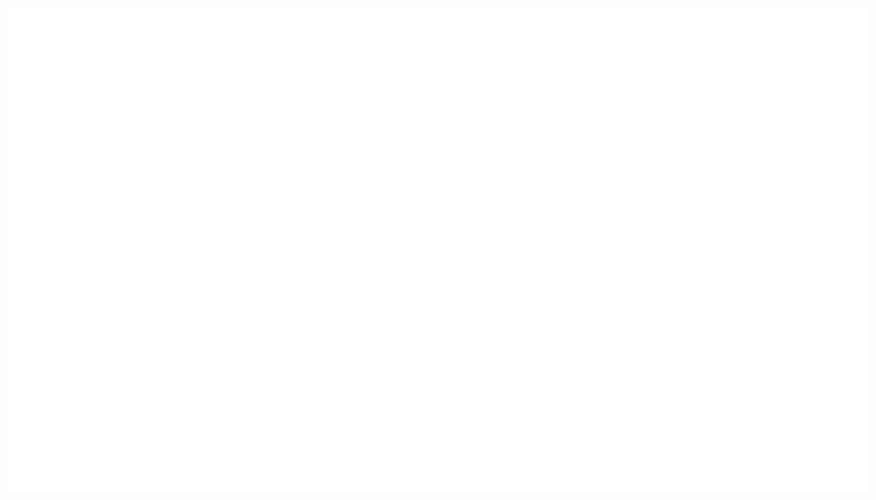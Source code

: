 <div style="position: relative; padding-bottom: 56.25%; overflow: hidden"><iframe src="https://www.youtube.com/embed/82soMDLlJWc" frameborder="0" allow="accelerometer; autoplay; clipboard-write; encrypted-media; gyroscope; picture-in-picture; web-share" allowfullscreen style="position: absolute; top: 0; left: 0; width: 100%; height: 100%;"></iframe>
</div>